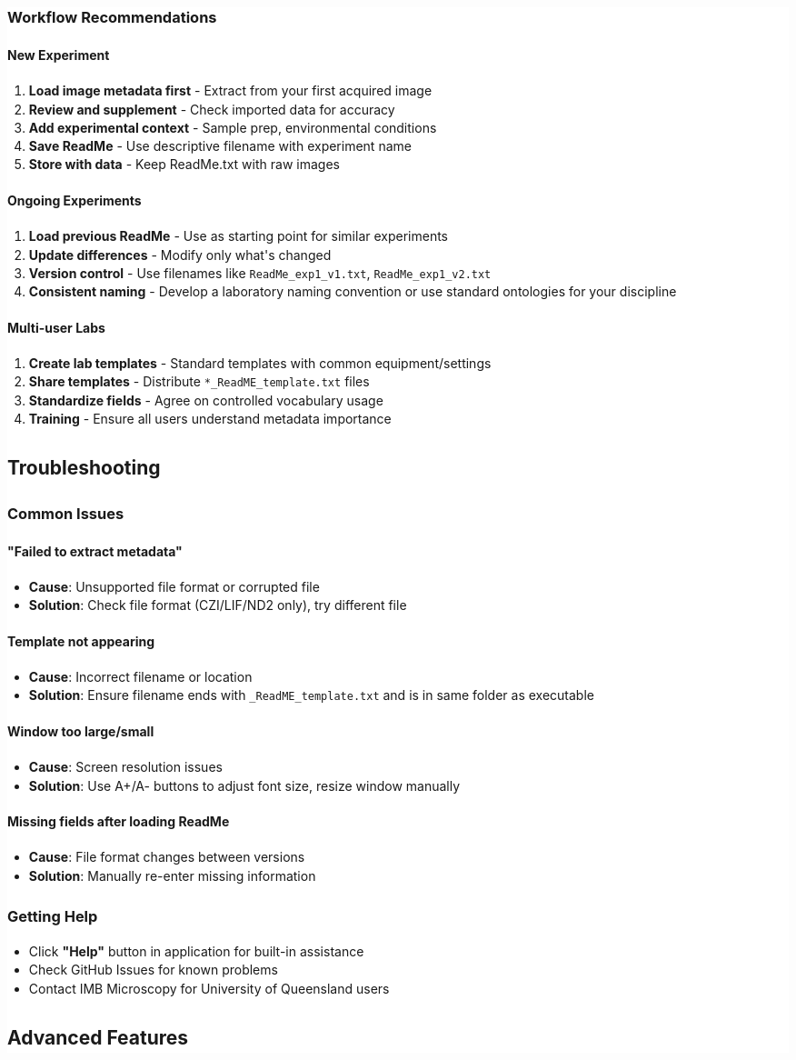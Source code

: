 ### Workflow Recommendations

#### New Experiment
1. **Load image metadata first** - Extract from your first acquired image
2. **Review and supplement** - Check imported data for accuracy
3. **Add experimental context** - Sample prep, environmental conditions
4. **Save ReadMe** - Use descriptive filename with experiment name
5. **Store with data** - Keep ReadMe.txt with raw images

#### Ongoing Experiments
1. **Load previous ReadMe** - Use as starting point for similar experiments
2. **Update differences** - Modify only what's changed
3. **Version control** - Use filenames like `ReadMe_exp1_v1.txt`, `ReadMe_exp1_v2.txt`
4. **Consistent naming** - Develop a laboratory naming convention or use standard ontologies for your discipline

#### Multi-user Labs
1. **Create lab templates** - Standard templates with common equipment/settings
2. **Share templates** - Distribute `*_ReadME_template.txt` files
3. **Standardize fields** - Agree on controlled vocabulary usage
4. **Training** - Ensure all users understand metadata importance

## Troubleshooting

### Common Issues

#### "Failed to extract metadata"
- **Cause**: Unsupported file format or corrupted file
- **Solution**: Check file format (CZI/LIF/ND2 only), try different file

#### Template not appearing
- **Cause**: Incorrect filename or location
- **Solution**: Ensure filename ends with `_ReadME_template.txt` and is in same folder as executable

#### Window too large/small
- **Cause**: Screen resolution issues
- **Solution**: Use A+/A- buttons to adjust font size, resize window manually

#### Missing fields after loading ReadMe
- **Cause**: File format changes between versions  
- **Solution**: Manually re-enter missing information

### Getting Help
- Click **"Help"** button in application for built-in assistance
- Check GitHub Issues for known problems
- Contact IMB Microscopy for University of Queensland users

## Advanced Features
